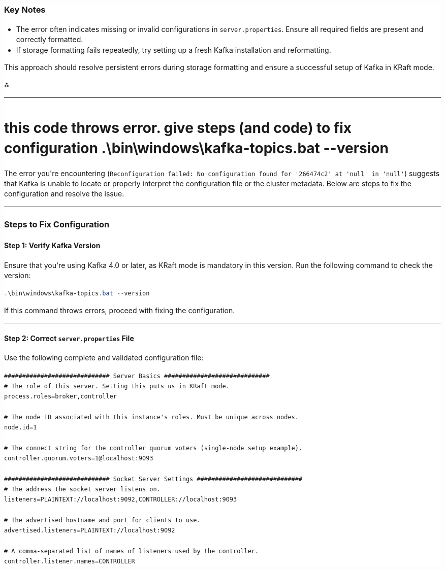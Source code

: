 ### **Key Notes**

- The error often indicates missing or invalid configurations in `server.properties`. Ensure all required fields are present and correctly formatted.
- If storage formatting fails repeatedly, try setting up a fresh Kafka installation and reformatting.

This approach should resolve persistent errors during storage formatting and ensure a successful setup of Kafka in KRaft mode.

<div>⁂</div>

[^7_1]: https://www.reddit.com/r/apachekafka/comments/11wmowl/tiered_storage_alternative_approach/

[^7_2]: https://developers.redhat.com/articles/2024/03/13/kafka-tiered-storage-deep-dive

[^7_3]: https://www.confluent.io/blog/kafka-streams-tables-part-2-topics-partitions-and-storage-fundamentals/

[^7_4]: https://www.redpanda.com/guides/kafka-alternatives-kafka-throughput

[^7_5]: https://stackoverflow.com/questions/57305078/can-kafka-brokers-store-data-not-only-in-binary-format-but-also-avro-json-and

[^7_6]: https://kafka.apache.org/documentation/

[^7_7]: https://developer.confluent.io/learn/kafka-storage-and-processing/

[^7_8]: https://docs.informatica.com/integration-cloud/data-integration-connectors/current-version/kafka-connector/appendix-a--data-type-reference/kafka-and-transformation-data-types.html

---

# this code throws error. give steps (and code) to fix configuration .\bin\windows\kafka-topics.bat --version

The error you're encountering (`Reconfiguration failed: No configuration found for '266474c2' at 'null' in 'null'`) suggests that Kafka is unable to locate or properly interpret the configuration file or the cluster metadata. Below are steps to fix the configuration and resolve the issue.

---

### **Steps to Fix Configuration**

#### **Step 1: Verify Kafka Version**

Ensure that you're using Kafka 4.0 or later, as KRaft mode is mandatory in this version. Run the following command to check the version:

```powershell
.\bin\windows\kafka-topics.bat --version
```

If this command throws errors, proceed with fixing the configuration.

---

#### **Step 2: Correct `server.properties` File**

Use the following complete and validated configuration file:

```properties
############################# Server Basics #############################
# The role of this server. Setting this puts us in KRaft mode.
process.roles=broker,controller

# The node ID associated with this instance's roles. Must be unique across nodes.
node.id=1

# The connect string for the controller quorum voters (single-node setup example).
controller.quorum.voters=1@localhost:9093

############################# Socket Server Settings #############################
# The address the socket server listens on.
listeners=PLAINTEXT://localhost:9092,CONTROLLER://localhost:9093

# The advertised hostname and port for clients to use.
advertised.listeners=PLAINTEXT://localhost:9092

# A comma-separated list of names of listeners used by the controller.
controller.listener.names=CONTROLLER

```

[^1_1]: https://www.confluent.io/blog/set-up-and-run-kafka-on-windows-linux-wsl-2/
[^1_2]: https://www.edureka.co/community/39170/how-to-install-kafka-on-windows-system
[^1_3]: https://learn.microsoft.com/en-us/azure/hdinsight/kafka/apache-kafka-quickstart-powershell
[^1_4]: https://www.loginradius.com/blog/engineering/quick-kafka-installation/
[^1_5]: https://hostman.com/tutorials/installing-and-configuring-kafka/
[^1_6]: https://dzone.com/articles/running-apache-kafka-on-windows-os
[^1_7]: https://stackoverflow.com/questions/23115013/how-to-install-kafka-on-windows
[^1_8]: https://learn.conduktor.io/kafka/how-to-install-apache-kafka-on-windows/
[^2_1]: https://docs.confluent.io/platform/current/kafka-metadata/config-kraft.html
[^2_2]: https://docs.confluent.io/platform/current/installation/configuration/broker-configs.html
[^2_3]: https://www.digitalocean.com/community/tutorials/how-to-set-up-a-multi-node-kafka-cluster-using-kraft
[^2_4]: https://www.reddit.com/r/apachekafka/comments/1iizee6/completely_confused_about_kraft_mode_setup_for/
[^2_5]: https://docs.redhat.com/en/documentation/red_hat_streams_for_apache_kafka/2.2/html/using_amq_streams_on_rhel/assembly-kraft-mode-str
[^2_6]: https://stackoverflow.com/questions/74392807/apache-kafka-kraft-mode-topology-best-practices
[^2_7]: https://developer.confluent.io/learn/kraft/
[^2_8]: https://dev.to/deeshath/apache-kafka-kraft-mode-setup-5nj
[^3_1]: https://stackoverflow.com/questions/79534518/kafka-2-13-4-0-0-error-reconfiguration-faild
[^3_2]: https://www.confluent.io/blog/kafka-connect-deep-dive-error-handling-dead-letter-queues/
[^3_3]: https://forum.confluent.io/t/kraft-apache-kafka-without-zookeeper-sasl-ssl-failed-due-to-authentication-error/13472
[^3_4]: https://codemia.io/knowledge-hub/path/kafka_error_deserializing_keyvalue_for_partition
[^3_5]: https://github.com/strimzi/strimzi-kafka-operator/issues/3323
[^3_6]: https://kafka.apache.org/documentation/
[^3_7]: https://learn.microsoft.com/en-us/azure/event-hubs/apache-kafka-troubleshooting-guide
[^3_8]: https://github.com/confluentinc/kafka-connect-storage-cloud/issues/259
[^4_1]: https://docs.confluent.io/platform/current/kafka-metadata/config-kraft.html
[^4_2]: https://docs.redhat.com/en/documentation/red_hat_streams_for_apache_kafka/2.8/html/deploying_and_managing_streams_for_apache_kafka_on_openshift/assembly-kraft-mode-str
[^4_3]: https://docs.redhat.com/en/documentation/red_hat_streams_for_apache_kafka/2.2/html/using_amq_streams_on_rhel/assembly-kraft-mode-str
[^4_4]: https://docs.confluent.io/platform/current/kafka-metadata/kraft.html
[^4_5]: https://developer.confluent.io/learn/kraft/
[^4_6]: https://docs.aws.amazon.com/msk/latest/developerguide/supported-kafka-versions.html
[^4_7]: https://stackoverflow.com/questions/78199399/how-do-i-correct-configuration-server-properties-in-kafka-kraft-version
[^4_8]: https://aws.amazon.com/blogs/big-data/introducing-support-for-apache-kafka-on-raft-mode-kraft-with-amazon-msk-clusters/
[^5_1]: https://github.com/strimzi/proposals/blob/main/077-support-for-kafka-4.0.md
[^5_2]: https://strimzi.io/blog/2024/08/21/taming-apache-kafka-4.0/
[^5_3]: https://www.meshiq.com/top-10-changes-and-key-improvements-in-apache-kafka-4-0-0/
[^5_4]: https://kafka.apache.org/blog
[^5_5]: https://www.confluent.io/blog/introducing-apache-kafka-4-0/
[^5_6]: https://archive.apache.org/dist/kafka/4.0.0/RELEASE_NOTES.html
[^5_7]: https://www.reddit.com/r/apachekafka/comments/1je7h1q/apache_kafka_40_released/
[^5_8]: https://www.reddit.com/r/apachekafka/comments/1jedzr6/a_2_minute_overview_of_apache_kafka_40_the_past/
[^6_1]: https://docs.confluent.io/platform/current/kafka-metadata/config-kraft.html
[^6_2]: https://stackoverflow.com/questions/40369238/which-directory-does-apache-kafka-store-the-data-in-broker-nodes
[^6_3]: https://www.digitalocean.com/community/tutorials/how-to-set-up-a-multi-node-kafka-cluster-using-kraft
[^6_4]: https://docs.redhat.com/en/documentation/red_hat_streams_for_apache_kafka/2.4/html/using_amq_streams_on_rhel/assembly-kafka-logging-str
[^6_5]: https://developer.mamezou-tech.com/en/blogs/2024/01/22/kraft-kafka-without-zk/
[^6_6]: https://enterprise.arcgis.com/de/geoevent/11.4/administer/changing-the-location-of-kafka-and-zookeeper-data-files.htm
[^6_7]: https://kafka.apache.org/documentation/
[^6_8]: https://docs.confluent.io/platform/current/connect/logging.html
[^8_1]: https://www.youtube.com/watch?v=gE0sWA2kTfk
[^8_2]: https://docs.redhat.com/en/documentation/red_hat_streams_for_apache_kafka/2.2/html/using_amq_streams_on_rhel/assembly-kraft-mode-str
[^8_3]: https://www.youtube.com/watch?v=BwYFuhVhshI
[^8_4]: https://docs.confluent.io/platform/current/kafka-metadata/config-kraft.html
[^8_5]: https://init-software.de/odatav4sc/QUICKSTART.html
[^8_6]: https://www.digitalocean.com/community/tutorials/how-to-set-up-a-multi-node-kafka-cluster-using-kraft
[^8_7]: https://foojay.io/today/starting-apache-kafka-on-windows-10-kafka-v3-4/
[^8_8]: https://developer.confluent.io/learn/kraft/
[^9_1]: https://community.cloudera.com/t5/Support-Questions/Kafka-Connect-with-sample-configuration-not-working/td-p/166190
[^9_2]: https://docs.huihoo.com/apache/kafka/confluent/4.0/control-center/docs/installation/troubleshooting.html
[^9_3]: https://www.meshiq.com/common-kafka-errors-and-how-to-resolve-them/
[^9_4]: https://www.meshiq.com/troubleshooting-kafka-clusters-common-problems-and-solutions/
[^9_5]: https://community.cloudera.com/t5/Support-Questions/Unsupported-major-minor-version-52-0-KAFKA-4-0-0-1-4-0-0-p0/m-p/302139
[^9_6]: https://www.confluent.io/blog/introducing-apache-kafka-4-0/
[^9_7]: https://archive.apache.org/dist/kafka/4.0.0/RELEASE_NOTES.html
[^9_8]: https://kafka.apache.org/documentation/
[^10_1]: https://www.meshiq.com/common-kafka-errors-and-how-to-resolve-them/
[^10_2]: https://community.cloudera.com/t5/Support-Questions/Kafka-Connect-with-sample-configuration-not-working/td-p/166190
[^10_3]: https://www.meshiq.com/troubleshooting-kafka-clusters-common-problems-and-solutions/
[^10_4]: https://docs.mulesoft.com/kafka-connector/latest/kafka-connector-troubleshooting
[^10_5]: https://github.com/influxdata/telegraf/issues/16691
[^10_6]: https://www.confluent.io/blog/introducing-apache-kafka-4-0/
[^10_7]: https://kafka.apache.org/documentation/
[^10_8]: https://stackoverflow.com/questions/77258327/use-latest-version-configuration-not-working-for-kafka-producer-and-schema-regis
[^11_1]: https://gitlab.com/wireshark/wireshark/-/issues/19290
[^11_2]: https://docs.redhat.com/en/documentation/red_hat_streams_for_apache_kafka/2.5/html/using_amq_streams_on_rhel/assembly-kraft-mode-str
[^11_3]: https://stackoverflow.com/questions/58443784/getting-kafka-error-metadatarequest-versions-older-than-4-dont-support-the-al
[^11_4]: https://stackoverflow.com/questions/79386629/error-configuring-kafka-with-kraft-mode-using-only-the-broker-role
[^11_5]: https://www.confluent.io/blog/introducing-apache-kafka-4-0/
[^11_6]: https://docs.confluent.io/platform/current/kafka-metadata/config-kraft.html
[^11_7]: https://kafka.apache.org/blog
[^11_8]: https://www.reddit.com/r/apachekafka/comments/1ehd2n7/kraft_mode_doubts/
[^11_9]: https://community.cloudera.com/t5/Support-Questions/Unsupported-major-minor-version-52-0-KAFKA-4-0-0-1-4-0-0-p0/m-p/89662